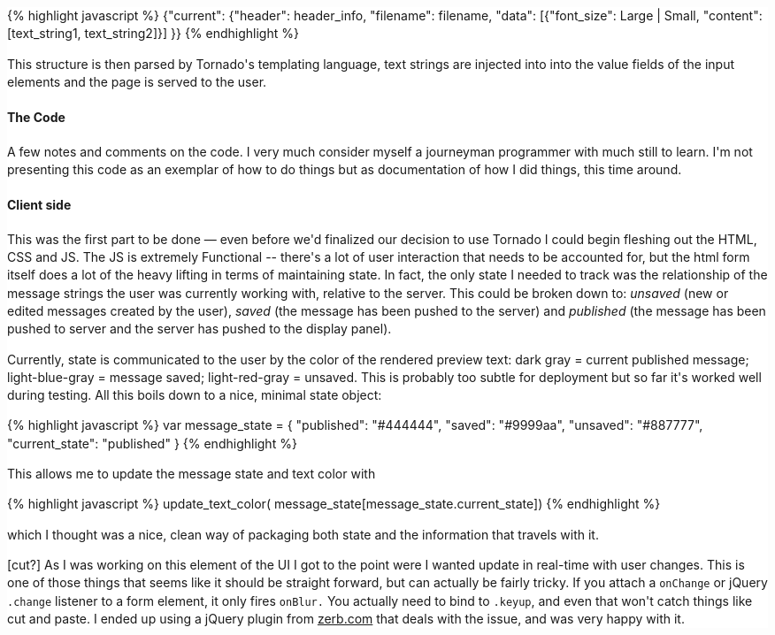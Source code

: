 {% highlight javascript %}
  {"current":
    {"header": header_info,
    "filename": filename,
    "data": [{"font_size": Large | Small,
          "content": [text_string1, text_string2]}]
  }}
{% endhighlight %}

This structure is then parsed by Tornado's templating language, text strings are injected into into the value fields of the input elements and the page is served to the user.


#### The Code

A few notes and comments on the code. I very much consider myself a journeyman programmer with much still to learn. I'm not presenting this code as an exemplar of how to do things but as documentation of how I did things, this time around.

#### Client side

This was the first part to be done &mdash; even before we'd finalized our decision to use Tornado I could begin fleshing out the HTML, CSS and JS. The JS is extremely Functional -- there's a lot of user interaction that needs to be accounted for, but the html form itself does a lot of the heavy lifting in terms of maintaining state. In fact, the only state I needed to track was the relationship of the message strings the user was currently working with, relative to the server. This could be broken down to: *unsaved* (new or edited messages created by the user), *saved* (the message has been pushed to the server) and *published* (the message has been pushed to server and the server has pushed to the display panel).

Currently, state is communicated to the user by the color of the rendered preview text: dark gray = current published message; light-blue-gray = message saved; light-red-gray = unsaved. This is probably too subtle for deployment but so far it's worked well during testing. All this boils down to a nice, minimal state object:

{% highlight javascript %}
  var message_state = {
    "published": "#444444",
    "saved": "#9999aa",
    "unsaved": "#887777",
    "current_state": "published"
  }
{% endhighlight %}

This allows me to update the message state and text color with

{% highlight javascript %}
update_text_color(
   message_state[message_state.current_state])
{% endhighlight %}

which I thought was a nice, clean way of packaging both state and the information that travels with it.

[cut?]
As I was working on this element of the UI I got to the point were I wanted update in real-time with user changes. This is one of those things that seems like it should be straight forward, but can actually be fairly tricky. If you attach a `onChange` or jQuery `.change` listener to a form element, it only fires `onBlur.` You actually need to bind to `.keyup`, and even that won't catch things like cut and paste. I ended up using a jQuery plugin from [zerb.com](http://zurb.com/playground/jquery-text-change-custom-event) that deals with the issue, and was very happy with it.

